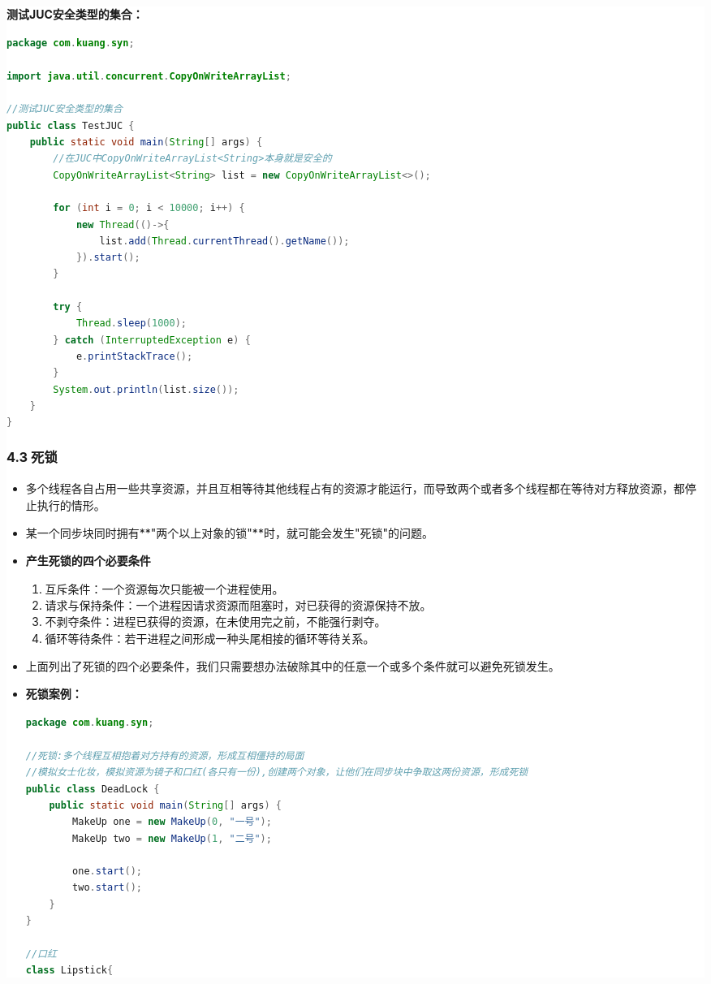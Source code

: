 

**测试JUC安全类型的集合：**

```java
package com.kuang.syn;

import java.util.concurrent.CopyOnWriteArrayList;

//测试JUC安全类型的集合
public class TestJUC {
    public static void main(String[] args) {
        //在JUC中CopyOnWriteArrayList<String>本身就是安全的
        CopyOnWriteArrayList<String> list = new CopyOnWriteArrayList<>();

        for (int i = 0; i < 10000; i++) {
            new Thread(()->{
                list.add(Thread.currentThread().getName());
            }).start();
        }

        try {
            Thread.sleep(1000);
        } catch (InterruptedException e) {
            e.printStackTrace();
        }
        System.out.println(list.size());
    }
}
```



### 4.3 死锁

* 多个线程各自占用一些共享资源，并且互相等待其他线程占有的资源才能运行，而导致两个或者多个线程都在等待对方释放资源，都停止执行的情形。
* 某一个同步块同时拥有**"两个以上对象的锁"**时，就可能会发生"死锁"的问题。



* **产生死锁的四个必要条件**
  1.  互斥条件：一个资源每次只能被一个进程使用。
  2. 请求与保持条件：一个进程因请求资源而阻塞时，对已获得的资源保持不放。
  3. 不剥夺条件：进程已获得的资源，在未使用完之前，不能强行剥夺。
  4. 循环等待条件：若干进程之间形成一种头尾相接的循环等待关系。

* 上面列出了死锁的四个必要条件，我们只需要想办法破除其中的任意一个或多个条件就可以避免死锁发生。



* **死锁案例：**

  ```java
  package com.kuang.syn;
  
  //死锁:多个线程互相抱着对方持有的资源，形成互相僵持的局面
  //模拟女士化妆，模拟资源为镜子和口红(各只有一份),创建两个对象，让他们在同步块中争取这两份资源，形成死锁
  public class DeadLock {
      public static void main(String[] args) {
          MakeUp one = new MakeUp(0, "一号");
          MakeUp two = new MakeUp(1, "二号");
  
          one.start();
          two.start();
      }
  }
  
  //口红
  class Lipstick{
  
  ```
